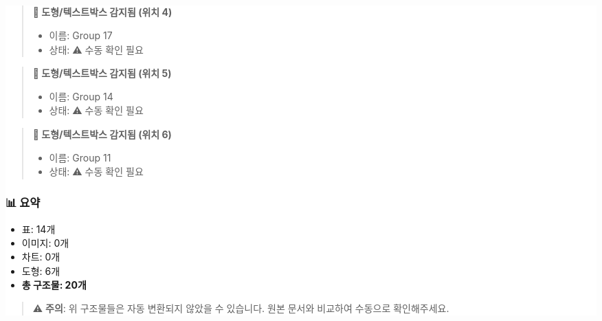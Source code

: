 



> **🔷 도형/텍스트박스 감지됨 (위치 4)**
> - 이름: Group 17
> - 상태: ⚠️ 수동 확인 필요





> **🔷 도형/텍스트박스 감지됨 (위치 5)**
> - 이름: Group 14
> - 상태: ⚠️ 수동 확인 필요





> **🔷 도형/텍스트박스 감지됨 (위치 6)**
> - 이름: Group 11
> - 상태: ⚠️ 수동 확인 필요





### 📊 요약

- 표: 14개
- 이미지: 0개
- 차트: 0개
- 도형: 6개
- **총 구조물: 20개**

> ⚠️ **주의**: 위 구조물들은 자동 변환되지 않았을 수 있습니다. 원본 문서와 비교하여 수동으로 확인해주세요.
